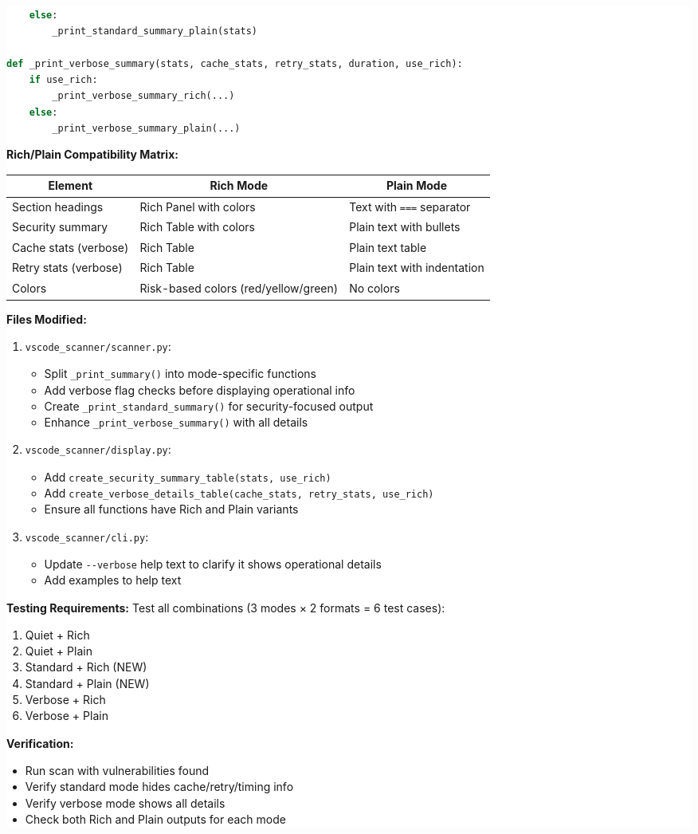 ```python
    else:
        _print_standard_summary_plain(stats)

def _print_verbose_summary(stats, cache_stats, retry_stats, duration, use_rich):
    if use_rich:
        _print_verbose_summary_rich(...)
    else:
        _print_verbose_summary_plain(...)
```

**Rich/Plain Compatibility Matrix:**

| Element | Rich Mode | Plain Mode |
|---------|-----------|------------|
| Section headings | Rich Panel with colors | Text with `===` separator |
| Security summary | Rich Table with colors | Plain text with bullets |
| Cache stats (verbose) | Rich Table | Plain text table |
| Retry stats (verbose) | Rich Table | Plain text with indentation |
| Colors | Risk-based colors (red/yellow/green) | No colors |

**Files Modified:**
1. `vscode_scanner/scanner.py`:
   - Split `_print_summary()` into mode-specific functions
   - Add verbose flag checks before displaying operational info
   - Create `_print_standard_summary()` for security-focused output
   - Enhance `_print_verbose_summary()` with all details

2. `vscode_scanner/display.py`:
   - Add `create_security_summary_table(stats, use_rich)`
   - Add `create_verbose_details_table(cache_stats, retry_stats, use_rich)`
   - Ensure all functions have Rich and Plain variants

3. `vscode_scanner/cli.py`:
   - Update `--verbose` help text to clarify it shows operational details
   - Add examples to help text

**Testing Requirements:**
Test all combinations (3 modes × 2 formats = 6 test cases):
1. Quiet + Rich
2. Quiet + Plain
3. Standard + Rich (NEW)
4. Standard + Plain (NEW)
5. Verbose + Rich
6. Verbose + Plain

**Verification:**
- Run scan with vulnerabilities found
- Verify standard mode hides cache/retry/timing info
- Verify verbose mode shows all details
- Check both Rich and Plain outputs for each mode
